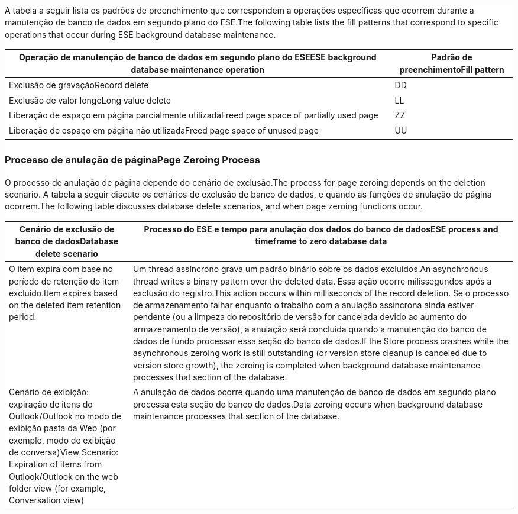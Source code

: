 
<span data-ttu-id="67fc7-152">A tabela a seguir lista os padrões de preenchimento que correspondem a operações específicas que ocorrem durante a manutenção de banco de dados em segundo plano do ESE.</span><span class="sxs-lookup"><span data-stu-id="67fc7-152">The following table lists the fill patterns that correspond to specific operations that occur during ESE background database maintenance.</span></span>

| <span data-ttu-id="67fc7-153">Operação de manutenção de banco de dados em segundo plano do ESE</span><span class="sxs-lookup"><span data-stu-id="67fc7-153">ESE background database maintenance operation</span></span> | <span data-ttu-id="67fc7-154">Padrão de preenchimento</span><span class="sxs-lookup"><span data-stu-id="67fc7-154">Fill pattern</span></span> |
|-----------------------------------------------|--------------|
| <span data-ttu-id="67fc7-155">Exclusão de gravação</span><span class="sxs-lookup"><span data-stu-id="67fc7-155">Record delete</span></span>                                 | <span data-ttu-id="67fc7-156">D</span><span class="sxs-lookup"><span data-stu-id="67fc7-156">D</span></span>            |
| <span data-ttu-id="67fc7-157">Exclusão de valor longo</span><span class="sxs-lookup"><span data-stu-id="67fc7-157">Long value delete</span></span>                             | <span data-ttu-id="67fc7-158">L</span><span class="sxs-lookup"><span data-stu-id="67fc7-158">L</span></span>            |
| <span data-ttu-id="67fc7-159">Liberação de espaço em página parcialmente utilizada</span><span class="sxs-lookup"><span data-stu-id="67fc7-159">Freed page space of partially used page</span></span>       | <span data-ttu-id="67fc7-160">Z</span><span class="sxs-lookup"><span data-stu-id="67fc7-160">Z</span></span>            |
| <span data-ttu-id="67fc7-161">Liberação de espaço em página não utilizada</span><span class="sxs-lookup"><span data-stu-id="67fc7-161">Freed page space of unused page</span></span>               | <span data-ttu-id="67fc7-162">U</span><span class="sxs-lookup"><span data-stu-id="67fc7-162">U</span></span>            |


### <a name="page-zeroing-process"></a><span data-ttu-id="67fc7-163">Processo de anulação de página</span><span class="sxs-lookup"><span data-stu-id="67fc7-163">Page Zeroing Process</span></span>
<span data-ttu-id="67fc7-164">O processo de anulação de página depende do cenário de exclusão.</span><span class="sxs-lookup"><span data-stu-id="67fc7-164">The process for page zeroing depends on the deletion scenario.</span></span> <span data-ttu-id="67fc7-165">A tabela a seguir discute os cenários de exclusão de banco de dados, e quando as funções de anulação de página ocorrem.</span><span class="sxs-lookup"><span data-stu-id="67fc7-165">The following table discusses database delete scenarios, and when page zeroing functions occur.</span></span>

| <span data-ttu-id="67fc7-166">Cenário de exclusão de banco de dados</span><span class="sxs-lookup"><span data-stu-id="67fc7-166">Database delete scenario</span></span> | <span data-ttu-id="67fc7-167">Processo do ESE e tempo para anulação dos dados do banco de dados</span><span class="sxs-lookup"><span data-stu-id="67fc7-167">ESE process and timeframe to zero database data</span></span> |
|-----------------------------------------------------------------------------------------------------------------|-------------------------------------------------------------------------------------------------------------------------------------------------------------------------------------------------------------------------------------------------------------------------------------------------------------------------------------------------------------------------------------------------------|
| <span data-ttu-id="67fc7-168">O item expira com base no período de retenção do item excluído.</span><span class="sxs-lookup"><span data-stu-id="67fc7-168">Item expires based on the deleted item retention period.</span></span> | <span data-ttu-id="67fc7-169">Um thread assíncrono grava um padrão binário sobre os dados excluídos.</span><span class="sxs-lookup"><span data-stu-id="67fc7-169">An asynchronous thread writes a binary pattern over the deleted data.</span></span> <span data-ttu-id="67fc7-170">Essa ação ocorre milissegundos após a exclusão do registro.</span><span class="sxs-lookup"><span data-stu-id="67fc7-170">This action occurs within milliseconds of the record deletion.</span></span> <span data-ttu-id="67fc7-171">Se o processo de armazenamento falhar enquanto o trabalho com a anulação assíncrona ainda estiver pendente (ou a limpeza do repositório de versão for cancelada devido ao aumento do armazenamento de versão), a anulação será concluída quando a manutenção do banco de dados de fundo processar essa seção do banco de dados.</span><span class="sxs-lookup"><span data-stu-id="67fc7-171">If the Store process crashes while the asynchronous zeroing work is still outstanding (or version store cleanup is canceled due to version store growth), the zeroing is completed when background database maintenance processes that section of the database.</span></span> |
| <span data-ttu-id="67fc7-172">Cenário de exibição: expiração de itens do Outlook/Outlook no modo de exibição pasta da Web (por exemplo, modo de exibição de conversa)</span><span class="sxs-lookup"><span data-stu-id="67fc7-172">View Scenario: Expiration of items from Outlook/Outlook on the web folder view (for example, Conversation view)</span></span> | <span data-ttu-id="67fc7-173">A anulação de dados ocorre quando uma manutenção de banco de dados em segundo plano processa esta seção do banco de dados.</span><span class="sxs-lookup"><span data-stu-id="67fc7-173">Data zeroing occurs when background database maintenance processes that section of the database.</span></span> |